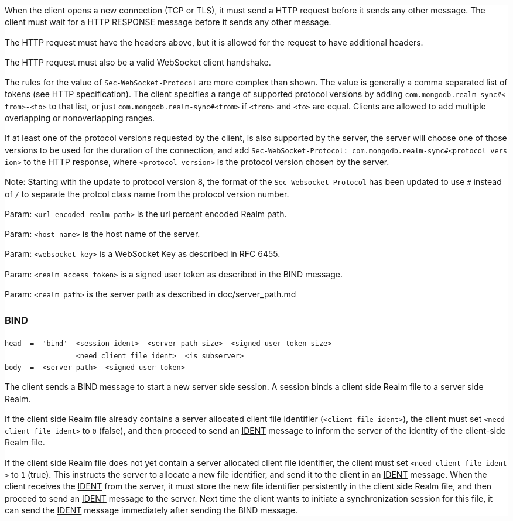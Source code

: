 When the client opens a new connection (TCP or TLS), it must send a HTTP request
before it sends any other message. The client must wait for a
[HTTP RESPONSE](#http-response) message before it sends any other message.

The HTTP request must have the headers above, but it is allowed for the request
to have additional headers.

The HTTP request must also be a valid WebSocket client handshake.

The rules for the value of `Sec-WebSocket-Protocol` are more complex than shown.
The value is generally a comma separated list of tokens (see HTTP
specification). The client specifies a range of supported protocol versions by
adding `com.mongodb.realm-sync#<from>-<to>` to that list, or just
`com.mongodb.realm-sync#<from>` if `<from>` and `<to>` are equal. Clients are
allowed to add multiple overlapping or nonoverlapping ranges.

If at least one of the protocol versions requested by the client, is also
supported by the server, the server will choose one of those versions to be used
for the duration of the connection, and add `Sec-WebSocket-Protocol:
com.mongodb.realm-sync#<protocol version>` to the HTTP response, where
`<protocol version>` is the protocol version chosen by the server.

Note: Starting with the update to protocol version 8, the format of the
`Sec-Websocket-Protocol` has been updated to use `#` instead of `/` to separate
the protcol class name from the protocol version number.

Param: `<url encoded realm path>` is the url percent encoded Realm
       path.

Param: `<host name>` is the host name of the server.

Param: `<websocket key>` is a WebSocket Key as described in RFC 6455.

Param: `<realm access token>` is a signed user token as described in
the BIND message.

Param: `<realm path>` is the server path as described in doc/server_path.md


### BIND

    head  =  'bind'  <session ident>  <server path size>  <signed user token size>
                     <need client file ident>  <is subserver>
    body  =  <server path>  <signed user token>

The client sends a BIND message to start a new server side session. A session
binds a client side Realm file to a server side Realm.

If the client side Realm file already contains a server allocated client file
identifier (`<client file ident>`), the client must set `<need client file
ident>` to `0` (false), and then proceed to send an [IDENT](#ident) message to
inform the server of the identity of the client-side Realm file.

If the client side Realm file does not yet contain a server allocated client
file identifier, the client must set `<need client file ident>` to `1`
(true). This instructs the server to allocate a new file identifier, and send it
to the client in an [IDENT](#ident-1) message. When the client receives the
[IDENT](#ident-1) from the server, it must store the new file identifier
persistently in the client side Realm file, and then proceed to send an
[IDENT](#ident) message to the server. Next time the client wants to initiate
a synchronization session for this file, it can send the [IDENT](#ident) message
immediately after sending the BIND message.
